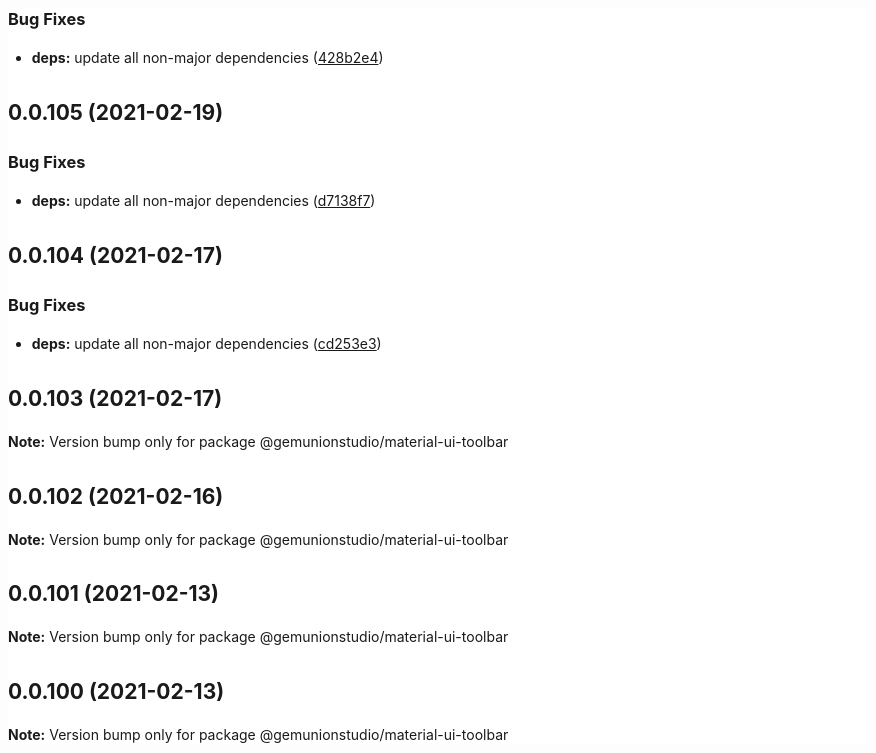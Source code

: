 
### Bug Fixes

* **deps:** update all non-major dependencies ([428b2e4](https://github.com/memoryOS/material-ui/commit/428b2e472697c29b70296634ed7ec2885d9060a0))





## 0.0.105 (2021-02-19)


### Bug Fixes

* **deps:** update all non-major dependencies ([d7138f7](https://github.com/memoryOS/material-ui/commit/d7138f7f49bba00b76e7df3e170662b6a2dc74ea))





## 0.0.104 (2021-02-17)


### Bug Fixes

* **deps:** update all non-major dependencies ([cd253e3](https://github.com/memoryOS/material-ui/commit/cd253e33056ed29e14e38692f5869b611e380027))





## 0.0.103 (2021-02-17)

**Note:** Version bump only for package @gemunionstudio/material-ui-toolbar





## 0.0.102 (2021-02-16)

**Note:** Version bump only for package @gemunionstudio/material-ui-toolbar





## 0.0.101 (2021-02-13)

**Note:** Version bump only for package @gemunionstudio/material-ui-toolbar





## 0.0.100 (2021-02-13)

**Note:** Version bump only for package @gemunionstudio/material-ui-toolbar
